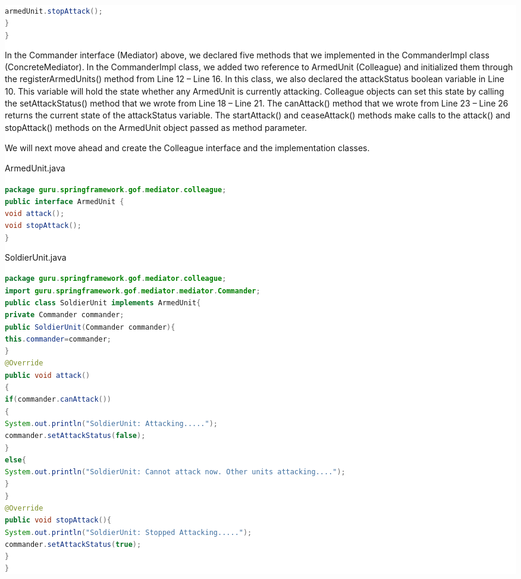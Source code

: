 ```java
armedUnit.stopAttack();
}
}
```

In the Commander interface (Mediator) above, we declared five methods that we implemented in the CommanderImpl class (ConcreteMediator). In the CommanderImpl class, we added two reference to ArmedUnit (Colleague) and initialized them through the registerArmedUnits() method from Line 12 – Line 16. In this class, we also declared the attackStatus boolean variable in Line 10. This variable will hold the state whether any ArmedUnit is currently attacking. Colleague objects can set this state by calling the setAttackStatus() method that we wrote from Line 18 – Line 21. The canAttack() method that we wrote from Line 23 – Line 26 returns the current state of the attackStatus variable. The startAttack() and ceaseAttack() methods make calls to the attack() and stopAttack() methods on the ArmedUnit object passed as method parameter.

We will next move ahead and create the Colleague interface and the implementation classes.

ArmedUnit.java

```java
package guru.springframework.gof.mediator.colleague;
public interface ArmedUnit {
void attack();
void stopAttack();
}
```

SoldierUnit.java

```java
package guru.springframework.gof.mediator.colleague;
import guru.springframework.gof.mediator.mediator.Commander;
public class SoldierUnit implements ArmedUnit{
private Commander commander;
public SoldierUnit(Commander commander){
this.commander=commander;
}
@Override
public void attack()
{
if(commander.canAttack())
{
System.out.println("SoldierUnit: Attacking.....");
commander.setAttackStatus(false);
}
else{
System.out.println("SoldierUnit: Cannot attack now. Other units attacking....");
}
}
@Override
public void stopAttack(){
System.out.println("SoldierUnit: Stopped Attacking.....");
commander.setAttackStatus(true);
}
}
```
